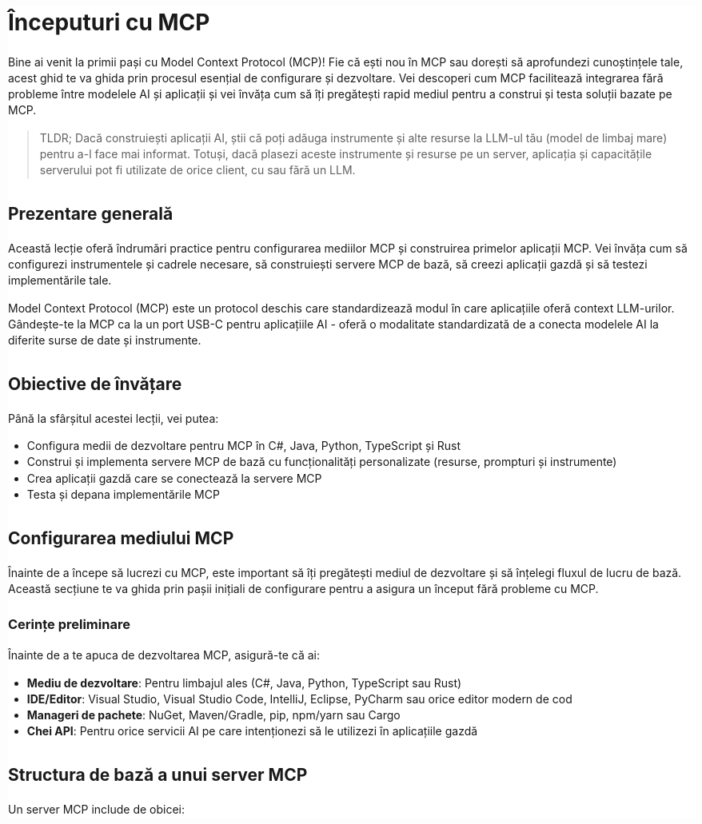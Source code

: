 
# Începuturi cu MCP

Bine ai venit la primii pași cu Model Context Protocol (MCP)! Fie că ești nou în MCP sau dorești să aprofundezi cunoștințele tale, acest ghid te va ghida prin procesul esențial de configurare și dezvoltare. Vei descoperi cum MCP facilitează integrarea fără probleme între modelele AI și aplicații și vei învăța cum să îți pregătești rapid mediul pentru a construi și testa soluții bazate pe MCP.

> TLDR; Dacă construiești aplicații AI, știi că poți adăuga instrumente și alte resurse la LLM-ul tău (model de limbaj mare) pentru a-l face mai informat. Totuși, dacă plasezi aceste instrumente și resurse pe un server, aplicația și capacitățile serverului pot fi utilizate de orice client, cu sau fără un LLM.

## Prezentare generală

Această lecție oferă îndrumări practice pentru configurarea mediilor MCP și construirea primelor aplicații MCP. Vei învăța cum să configurezi instrumentele și cadrele necesare, să construiești servere MCP de bază, să creezi aplicații gazdă și să testezi implementările tale.

Model Context Protocol (MCP) este un protocol deschis care standardizează modul în care aplicațiile oferă context LLM-urilor. Gândește-te la MCP ca la un port USB-C pentru aplicațiile AI - oferă o modalitate standardizată de a conecta modelele AI la diferite surse de date și instrumente.

## Obiective de învățare

Până la sfârșitul acestei lecții, vei putea:

- Configura medii de dezvoltare pentru MCP în C#, Java, Python, TypeScript și Rust
- Construi și implementa servere MCP de bază cu funcționalități personalizate (resurse, prompturi și instrumente)
- Crea aplicații gazdă care se conectează la servere MCP
- Testa și depana implementările MCP

## Configurarea mediului MCP

Înainte de a începe să lucrezi cu MCP, este important să îți pregătești mediul de dezvoltare și să înțelegi fluxul de lucru de bază. Această secțiune te va ghida prin pașii inițiali de configurare pentru a asigura un început fără probleme cu MCP.

### Cerințe preliminare

Înainte de a te apuca de dezvoltarea MCP, asigură-te că ai:

- **Mediu de dezvoltare**: Pentru limbajul ales (C#, Java, Python, TypeScript sau Rust)
- **IDE/Editor**: Visual Studio, Visual Studio Code, IntelliJ, Eclipse, PyCharm sau orice editor modern de cod
- **Manageri de pachete**: NuGet, Maven/Gradle, pip, npm/yarn sau Cargo
- **Chei API**: Pentru orice servicii AI pe care intenționezi să le utilizezi în aplicațiile gazdă

## Structura de bază a unui server MCP

Un server MCP include de obicei:
